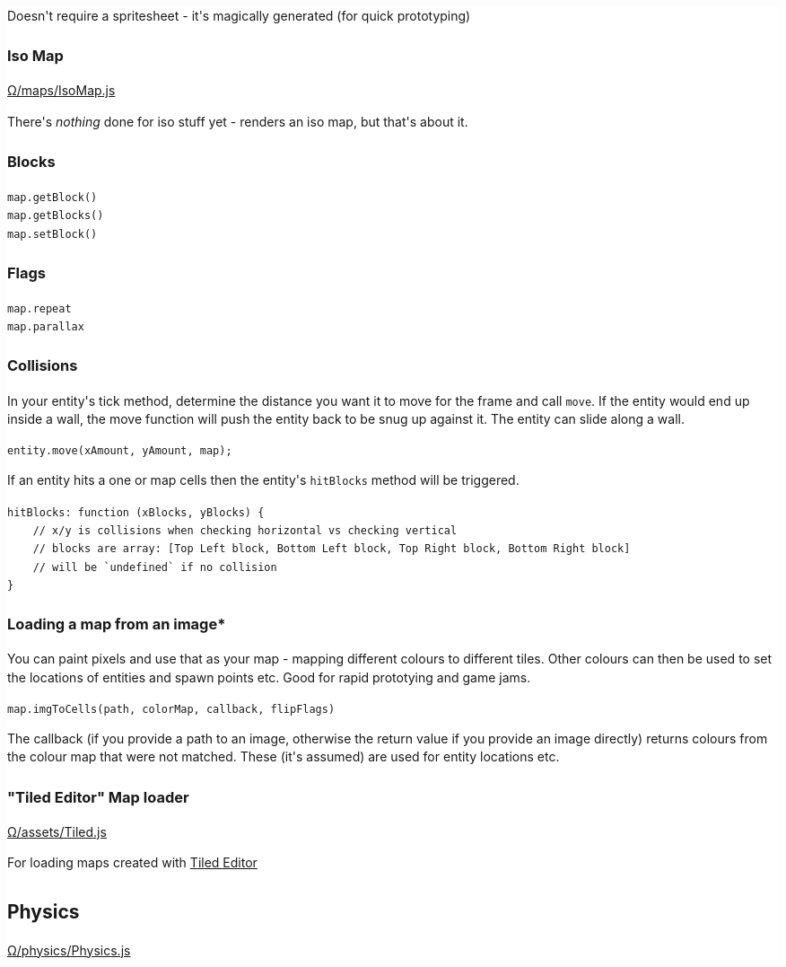 Doesn't require a spritesheet - it's magically generated (for quick prototyping)

### Iso Map
[Ω/maps/IsoMap.js](https://github.com/mrspeaker/Omega500/blob/master/%CE%A9/maps/IsoMap.js)

There's *nothing* done for iso stuff yet - renders an iso map, but that's about it.

### Blocks

    map.getBlock()
    map.getBlocks()
    map.setBlock()

### Flags

    map.repeat
    map.parallax

### Collisions

In your entity's tick method, determine the distance you want it to move for the frame and call `move`. If the entity would end up inside a wall, the move function will push the entity back to be snug up against it. The entity can slide along a wall.

    entity.move(xAmount, yAmount, map);

If an entity hits a one or map cells then the entity's `hitBlocks` method will be triggered.

    hitBlocks: function (xBlocks, yBlocks) {
        // x/y is collisions when checking horizontal vs checking vertical
        // blocks are array: [Top Left block, Bottom Left block, Top Right block, Bottom Right block]
        // will be `undefined` if no collision
    }

### Loading a map from an image*

You can paint pixels and use that as your map - mapping different colours to different tiles. Other colours can then be used to set the locations of entities and spawn points etc. Good for rapid prototying and game jams.

    map.imgToCells(path, colorMap, callback, flipFlags)

The callback (if you provide a path to an image, otherwise the return value if you provide an image directly) returns colours from the colour map that were not matched. These (it's assumed) are used for entity locations etc.

### "Tiled Editor" Map loader
[Ω/assets/Tiled.js](https://github.com/mrspeaker/Omega500/blob/master/%CE%A9/assets/Tiled.js)

For loading maps created with [Tiled Editor](http://www.mapeditor.org/)

## Physics
[Ω/physics/Physics.js](https://github.com/mrspeaker/Omega500/blob/master/%CE%A9/physics/Physics.js)

